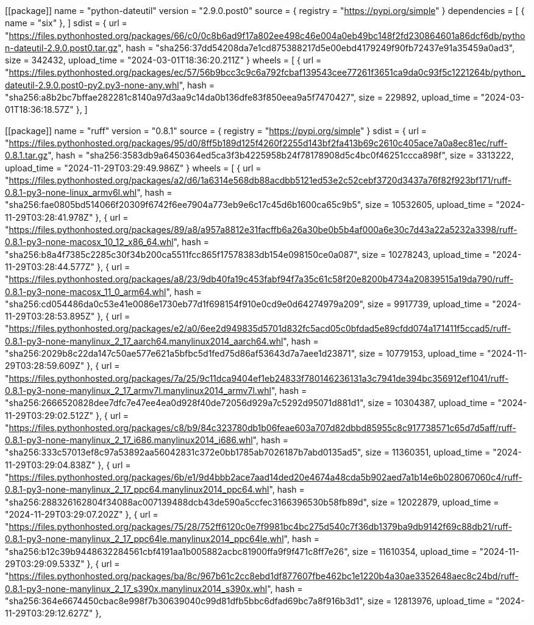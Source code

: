 [[package]]
name = "python-dateutil"
version = "2.9.0.post0"
source = { registry = "https://pypi.org/simple" }
dependencies = [
    { name = "six" },
]
sdist = { url = "https://files.pythonhosted.org/packages/66/c0/0c8b6ad9f17a802ee498c46e004a0eb49bc148f2fd230864601a86dcf6db/python-dateutil-2.9.0.post0.tar.gz", hash = "sha256:37dd54208da7e1cd875388217d5e00ebd4179249f90fb72437e91a35459a0ad3", size = 342432, upload_time = "2024-03-01T18:36:20.211Z" }
wheels = [
    { url = "https://files.pythonhosted.org/packages/ec/57/56b9bcc3c9c6a792fcbaf139543cee77261f3651ca9da0c93f5c1221264b/python_dateutil-2.9.0.post0-py2.py3-none-any.whl", hash = "sha256:a8b2bc7bffae282281c8140a97d3aa9c14da0b136dfe83f850eea9a5f7470427", size = 229892, upload_time = "2024-03-01T18:36:18.57Z" },
]

[[package]]
name = "ruff"
version = "0.8.1"
source = { registry = "https://pypi.org/simple" }
sdist = { url = "https://files.pythonhosted.org/packages/95/d0/8ff5b189d125f4260f2255d143bf2fa413b69c2610c405ace7a0a8ec81ec/ruff-0.8.1.tar.gz", hash = "sha256:3583db9a6450364ed5ca3f3b4225958b24f78178908d5c4bc0f46251ccca898f", size = 3313222, upload_time = "2024-11-29T03:29:49.986Z" }
wheels = [
    { url = "https://files.pythonhosted.org/packages/a2/d6/1a6314e568db88acdbb5121ed53e2c52cebf3720d3437a76f82f923bf171/ruff-0.8.1-py3-none-linux_armv6l.whl", hash = "sha256:fae0805bd514066f20309f6742f6ee7904a773eb9e6c17c45d6b1600ca65c9b5", size = 10532605, upload_time = "2024-11-29T03:28:41.978Z" },
    { url = "https://files.pythonhosted.org/packages/89/a8/a957a8812e31facffb6a26a30be0b5b4af000a6e30c7d43a22a5232a3398/ruff-0.8.1-py3-none-macosx_10_12_x86_64.whl", hash = "sha256:b8a4f7385c2285c30f34b200ca5511fcc865f17578383db154e098150ce0a087", size = 10278243, upload_time = "2024-11-29T03:28:44.577Z" },
    { url = "https://files.pythonhosted.org/packages/a8/23/9db40fa19c453fabf94f7a35c61c58f20e8200b4734a20839515a19da790/ruff-0.8.1-py3-none-macosx_11_0_arm64.whl", hash = "sha256:cd054486da0c53e41e0086e1730eb77d1f698154f910e0cd9e0d64274979a209", size = 9917739, upload_time = "2024-11-29T03:28:53.895Z" },
    { url = "https://files.pythonhosted.org/packages/e2/a0/6ee2d949835d5701d832fc5acd05c0bfdad5e89cfdd074a171411f5ccad5/ruff-0.8.1-py3-none-manylinux_2_17_aarch64.manylinux2014_aarch64.whl", hash = "sha256:2029b8c22da147c50ae577e621a5bfbc5d1fed75d86af53643d7a7aee1d23871", size = 10779153, upload_time = "2024-11-29T03:28:59.609Z" },
    { url = "https://files.pythonhosted.org/packages/7a/25/9c11dca9404ef1eb24833f780146236131a3c7941de394bc356912ef1041/ruff-0.8.1-py3-none-manylinux_2_17_armv7l.manylinux2014_armv7l.whl", hash = "sha256:2666520828dee7dfc7e47ee4ea0d928f40de72056d929a7c5292d95071d881d1", size = 10304387, upload_time = "2024-11-29T03:29:02.512Z" },
    { url = "https://files.pythonhosted.org/packages/c8/b9/84c323780db1b06feae603a707d82dbbd85955c8c917738571c65d7d5aff/ruff-0.8.1-py3-none-manylinux_2_17_i686.manylinux2014_i686.whl", hash = "sha256:333c57013ef8c97a53892aa56042831c372e0bb1785ab7026187b7abd0135ad5", size = 11360351, upload_time = "2024-11-29T03:29:04.838Z" },
    { url = "https://files.pythonhosted.org/packages/6b/e1/9d4bbb2ace7aad14ded20e4674a48cda5b902aed7a1b14e6b028067060c4/ruff-0.8.1-py3-none-manylinux_2_17_ppc64.manylinux2014_ppc64.whl", hash = "sha256:288326162804f34088ac007139488dcb43de590a5ccfec3166396530b58fb89d", size = 12022879, upload_time = "2024-11-29T03:29:07.202Z" },
    { url = "https://files.pythonhosted.org/packages/75/28/752ff6120c0e7f9981bc4bc275d540c7f36db1379ba9db9142f69c88db21/ruff-0.8.1-py3-none-manylinux_2_17_ppc64le.manylinux2014_ppc64le.whl", hash = "sha256:b12c39b9448632284561cbf4191aa1b005882acbc81900ffa9f9f471c8ff7e26", size = 11610354, upload_time = "2024-11-29T03:29:09.533Z" },
    { url = "https://files.pythonhosted.org/packages/ba/8c/967b61c2cc8ebd1df877607fbe462bc1e1220b4a30ae3352648aec8c24bd/ruff-0.8.1-py3-none-manylinux_2_17_s390x.manylinux2014_s390x.whl", hash = "sha256:364e6674450cbac8e998f7b30639040c99d81dfb5bbc6dfad69bc7a8f916b3d1", size = 12813976, upload_time = "2024-11-29T03:29:12.627Z" },